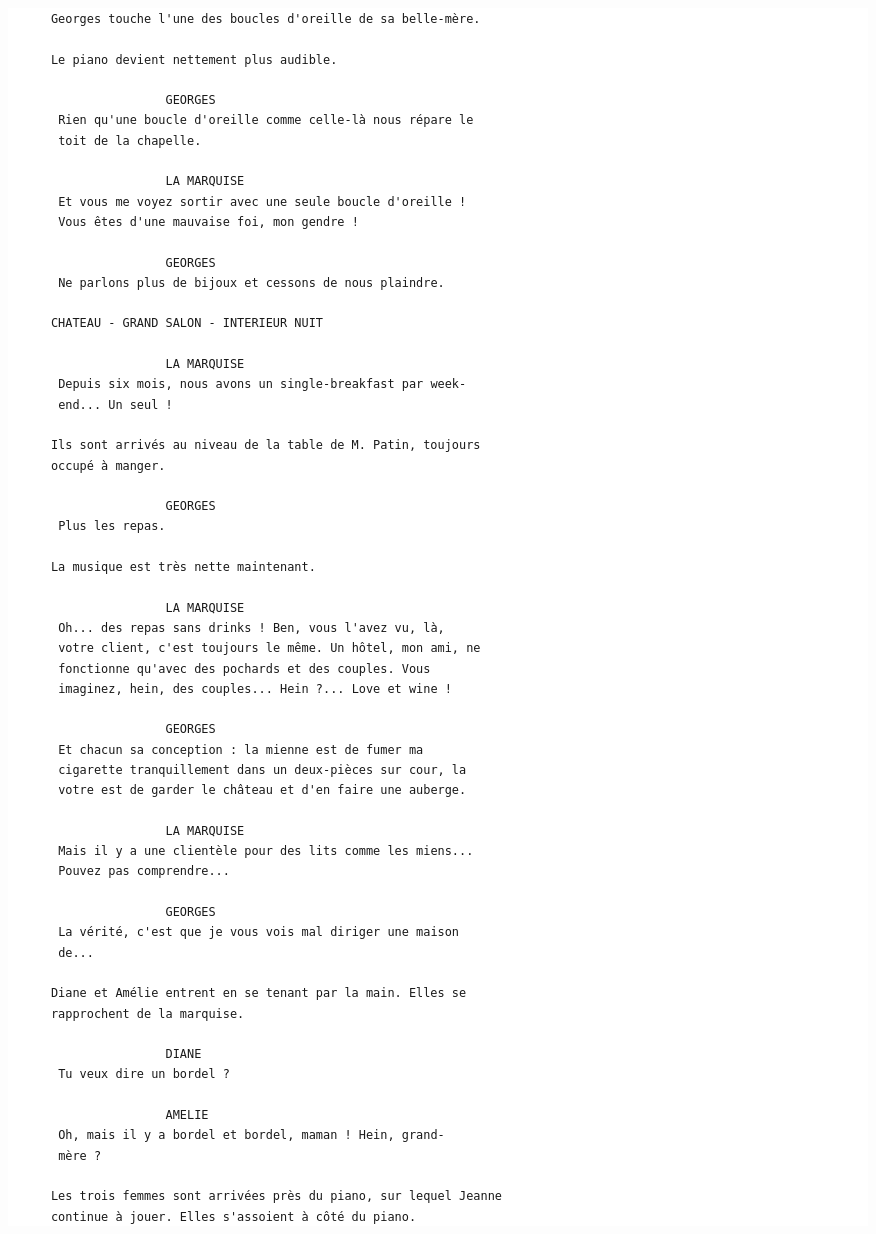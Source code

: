           Georges touche l'une des boucles d'oreille de sa belle-mère.
                         
          Le piano devient nettement plus audible.
                         
                          GEORGES
           Rien qu'une boucle d'oreille comme celle-là nous répare le
           toit de la chapelle.
                         
                          LA MARQUISE
           Et vous me voyez sortir avec une seule boucle d'oreille !
           Vous êtes d'une mauvaise foi, mon gendre !
                         
                          GEORGES
           Ne parlons plus de bijoux et cessons de nous plaindre.
                         
          CHATEAU - GRAND SALON - INTERIEUR NUIT
                         
                          LA MARQUISE
           Depuis six mois, nous avons un single-breakfast par week-
           end... Un seul !
                         
          Ils sont arrivés au niveau de la table de M. Patin, toujours
          occupé à manger.
                         
                          GEORGES
           Plus les repas.
                         
          La musique est très nette maintenant.
                         
                          LA MARQUISE
           Oh... des repas sans drinks ! Ben, vous l'avez vu, là,
           votre client, c'est toujours le même. Un hôtel, mon ami, ne
           fonctionne qu'avec des pochards et des couples. Vous
           imaginez, hein, des couples... Hein ?... Love et wine !
                         
                          GEORGES
           Et chacun sa conception : la mienne est de fumer ma
           cigarette tranquillement dans un deux-pièces sur cour, la
           votre est de garder le château et d'en faire une auberge.
                         
                          LA MARQUISE
           Mais il y a une clientèle pour des lits comme les miens...
           Pouvez pas comprendre...
                         
                          GEORGES
           La vérité, c'est que je vous vois mal diriger une maison
           de...
                         
          Diane et Amélie entrent en se tenant par la main. Elles se
          rapprochent de la marquise.
                         
                          DIANE
           Tu veux dire un bordel ?
                         
                          AMELIE
           Oh, mais il y a bordel et bordel, maman ! Hein, grand-
           mère ?
                         
          Les trois femmes sont arrivées près du piano, sur lequel Jeanne
          continue à jouer. Elles s'assoient à côté du piano.
                         
